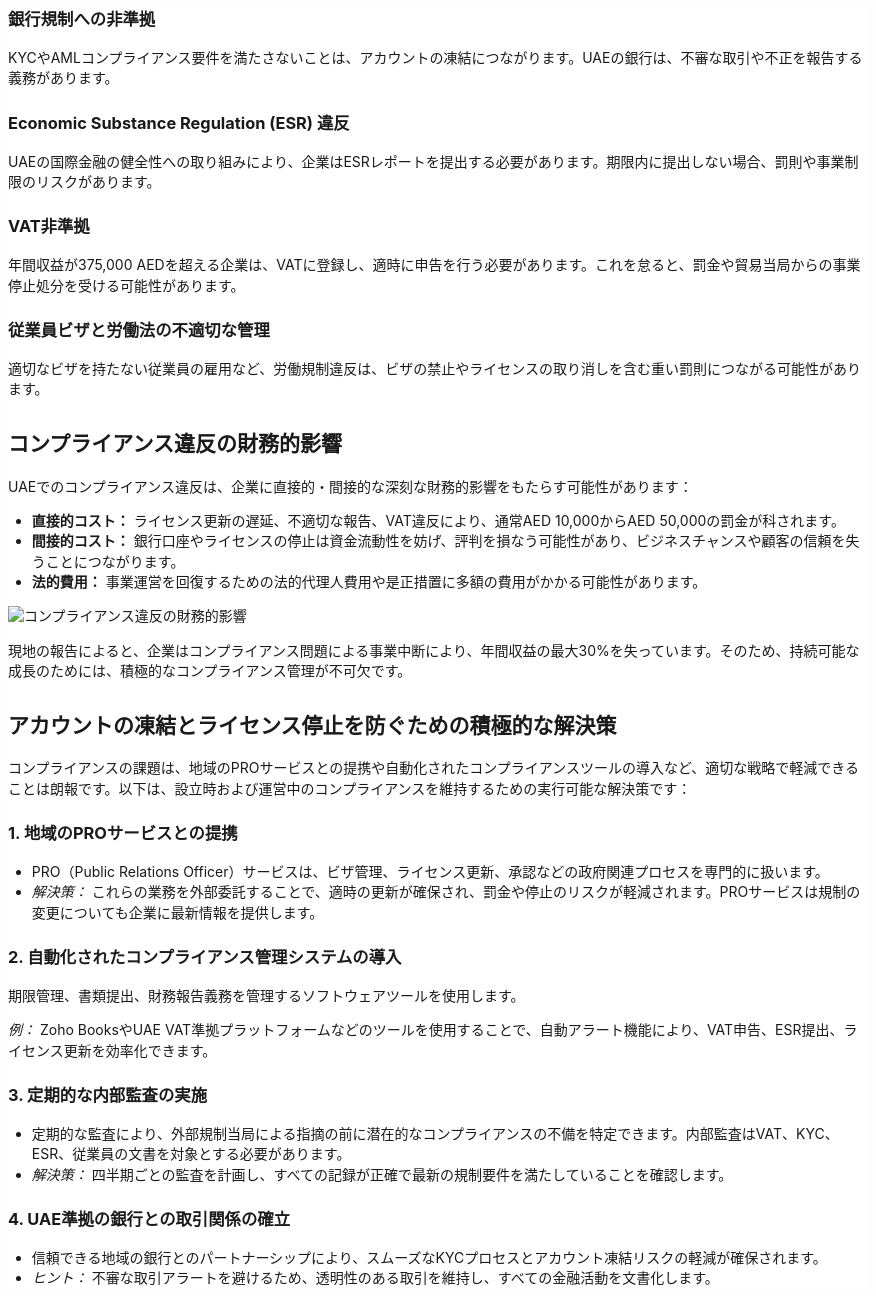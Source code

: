 ### 銀行規制への非準拠

KYCやAMLコンプライアンス要件を満たさないことは、アカウントの凍結につながります。UAEの銀行は、不審な取引や不正を報告する義務があります。

### Economic Substance Regulation (ESR) 違反

UAEの国際金融の健全性への取り組みにより、企業はESRレポートを提出する必要があります。期限内に提出しない場合、罰則や事業制限のリスクがあります。

### VAT非準拠

年間収益が375,000 AEDを超える企業は、VATに登録し、適時に申告を行う必要があります。これを怠ると、罰金や貿易当局からの事業停止処分を受ける可能性があります。

### 従業員ビザと労働法の不適切な管理

適切なビザを持たない従業員の雇用など、労働規制違反は、ビザの禁止やライセンスの取り消しを含む重い罰則につながる可能性があります。

## コンプライアンス違反の財務的影響

UAEでのコンプライアンス違反は、企業に直接的・間接的な深刻な財務的影響をもたらす可能性があります：

- **直接的コスト：** ライセンス更新の遅延、不適切な報告、VAT違反により、通常AED 10,000からAED 50,000の罰金が科されます。
- **間接的コスト：** 銀行口座やライセンスの停止は資金流動性を妨げ、評判を損なう可能性があり、ビジネスチャンスや顧客の信頼を失うことにつながります。
- **法的費用：** 事業運営を回復するための法的代理人費用や是正措置に多額の費用がかかる可能性があります。

![コンプライアンス違反の財務的影響](/content/financial-impact.svg)

現地の報告によると、企業はコンプライアンス問題による事業中断により、年間収益の最大30%を失っています。そのため、持続可能な成長のためには、積極的なコンプライアンス管理が不可欠です。

## アカウントの凍結とライセンス停止を防ぐための積極的な解決策

コンプライアンスの課題は、地域のPROサービスとの提携や自動化されたコンプライアンスツールの導入など、適切な戦略で軽減できることは朗報です。以下は、設立時および運営中のコンプライアンスを維持するための実行可能な解決策です：

### 1. 地域のPROサービスとの提携

- PRO（Public Relations Officer）サービスは、ビザ管理、ライセンス更新、承認などの政府関連プロセスを専門的に扱います。
- _解決策：_ これらの業務を外部委託することで、適時の更新が確保され、罰金や停止のリスクが軽減されます。PROサービスは規制の変更についても企業に最新情報を提供します。

### 2. 自動化されたコンプライアンス管理システムの導入

期限管理、書類提出、財務報告義務を管理するソフトウェアツールを使用します。

_例：_ Zoho BooksやUAE VAT準拠プラットフォームなどのツールを使用することで、自動アラート機能により、VAT申告、ESR提出、ライセンス更新を効率化できます。

### 3. 定期的な内部監査の実施

- 定期的な監査により、外部規制当局による指摘の前に潜在的なコンプライアンスの不備を特定できます。内部監査はVAT、KYC、ESR、従業員の文書を対象とする必要があります。
- _解決策：_ 四半期ごとの監査を計画し、すべての記録が正確で最新の規制要件を満たしていることを確認します。

### 4. UAE準拠の銀行との取引関係の確立

- 信頼できる地域の銀行とのパートナーシップにより、スムーズなKYCプロセスとアカウント凍結リスクの軽減が確保されます。
- _ヒント：_ 不審な取引アラートを避けるため、透明性のある取引を維持し、すべての金融活動を文書化します。
